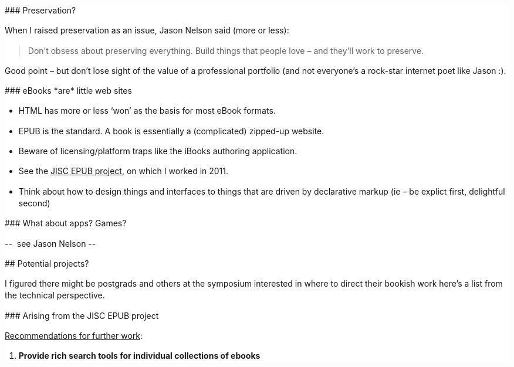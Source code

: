 <section typeof="http://purl.org/ontology/bibo/Slide">
### Preservation?

When I raised preservation as an issue, Jason Nelson said (more or
less):

> Don’t obsess about preserving everything. Build things that people
> love – and they’ll work to preserve.

Good point – but don’t lose sight of the value of a professional
portfolio (and not everyone’s a rock-star internet poet like Jason :).

</section>
<section typeof="http://purl.org/ontology/bibo/Slide">
### eBooks *are* little web sites

-   HTML has more or less ‘won’ as the basis for most eBook formats.

-   EPUB is the standard. A book is essentially a (complicated)
    zipped-up website.

-   Beware of licensing/platform traps like the iBooks authoring
    application.

-   See the [JISC EPUB
    project](http://jiscpub.blogs.edina.ac.uk/final-report/), on which I
    worked in 2011.

-   Think about how to design things and interfaces to things that are
    driven by declarative markup (ie – be explict first, delightful
    second)

</section>
<section typeof="http://purl.org/ontology/bibo/Slide">
### What about apps? Games?

--  see Jason Nelson --

</section>
</section>
<section>
## Potential projects?

I figured there might be postgrads and others at the symposium
interested in where to direct their bookish work here’s a list from the
technical perspective.

<section typeof="http://purl.org/ontology/bibo/Slide">
### Arising from the JISC EPUB project

[Recommendations for further
work](http://jiscpub.blogs.edina.ac.uk/final-report/#43):

1.  <a name="44">**Provide rich search tools for individual collections
    of ebooks**</a>

